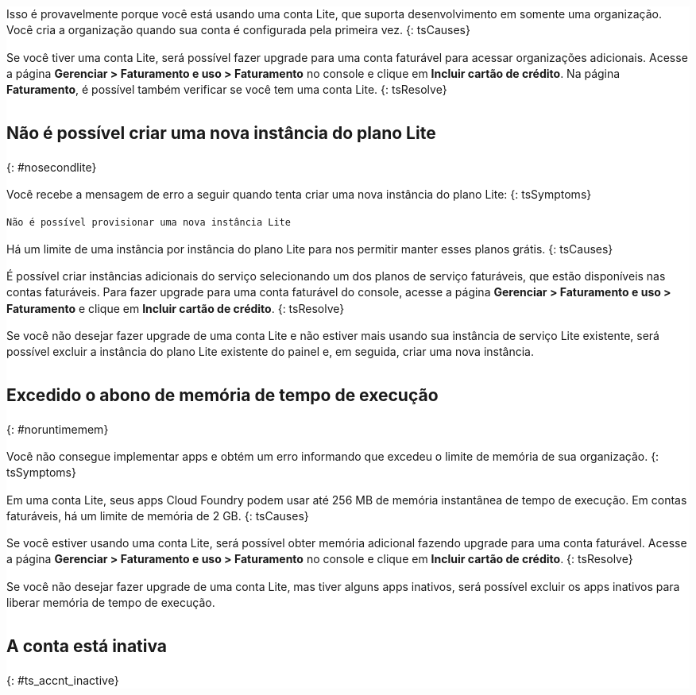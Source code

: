 Isso é provavelmente porque você está usando uma conta Lite, que suporta desenvolvimento em somente uma organização. Você cria a organização quando sua conta é configurada pela primeira vez.
{: tsCauses}

Se você tiver uma conta Lite, será possível fazer upgrade para uma conta faturável para acessar organizações adicionais. Acesse a página **Gerenciar > Faturamento e uso > Faturamento** no console e clique em **Incluir cartão de crédito**. Na página **Faturamento**, é possível também verificar se você tem uma conta Lite.
{: tsResolve}

## Não é possível criar uma nova instância do plano Lite
{: #nosecondlite}

Você recebe a mensagem de erro a seguir quando tenta criar uma nova instância do plano Lite:
{: tsSymptoms}

`Não é possível provisionar uma nova instância Lite`

Há um limite de uma instância por instância do plano Lite para nos permitir manter esses planos grátis.
{: tsCauses}

É possível criar instâncias adicionais do serviço selecionando um dos planos de serviço faturáveis, que estão disponíveis nas contas faturáveis. Para fazer upgrade para uma conta faturável do console, acesse a página **Gerenciar > Faturamento e uso > Faturamento** e clique em **Incluir cartão de crédito**.
{: tsResolve}

Se você não desejar fazer upgrade de uma conta Lite e não estiver mais usando sua instância de serviço Lite existente, será possível excluir a instância do plano Lite existente do painel e, em seguida, criar uma nova instância.

## Excedido o abono de memória de tempo de execução
{: #noruntimemem}

Você não consegue implementar apps e obtém um erro informando que excedeu o limite de memória de sua organização.
{: tsSymptoms}

Em uma conta Lite, seus apps Cloud Foundry podem usar até 256 MB de memória instantânea de tempo de execução. Em contas faturáveis, há um limite de memória de 2 GB.
{: tsCauses}

Se você estiver usando uma conta Lite, será possível obter memória adicional fazendo upgrade para uma conta faturável. Acesse a página **Gerenciar > Faturamento e uso > Faturamento** no console e clique em **Incluir cartão de crédito**.
{: tsResolve}

Se você não desejar fazer upgrade de uma conta Lite, mas tiver alguns apps inativos, será possível excluir os apps inativos para liberar memória de tempo de execução.

## A conta está inativa
{: #ts_accnt_inactive}
